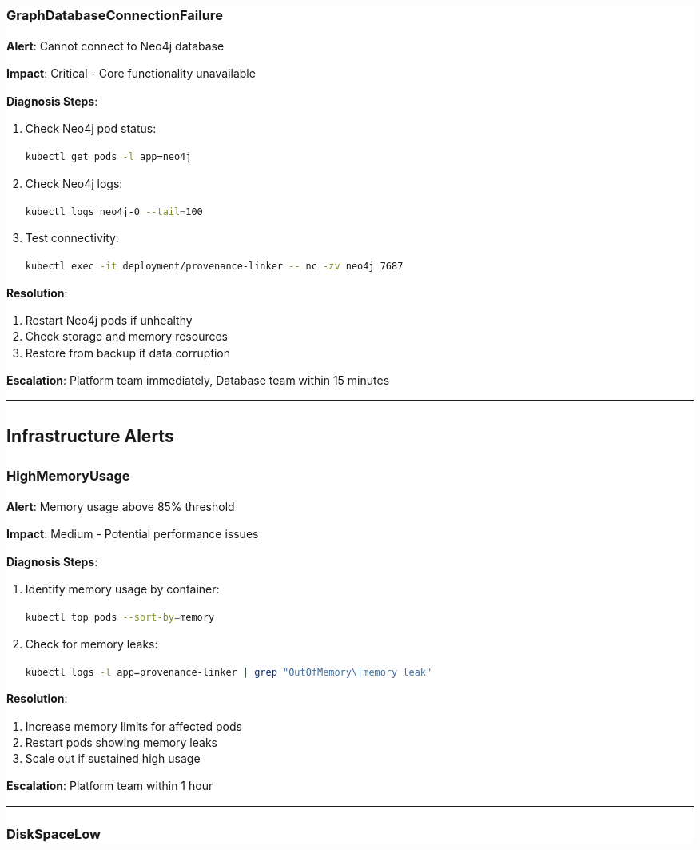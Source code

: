 ### GraphDatabaseConnectionFailure

**Alert**: Cannot connect to Neo4j database

**Impact**: Critical - Core functionality unavailable

**Diagnosis Steps**:
1. Check Neo4j pod status:
   ```bash
   kubectl get pods -l app=neo4j
   ```
2. Check Neo4j logs:
   ```bash
   kubectl logs neo4j-0 --tail=100
   ```
3. Test connectivity:
   ```bash
   kubectl exec -it deployment/provenance-linker -- nc -zv neo4j 7687
   ```

**Resolution**:
1. Restart Neo4j pods if unhealthy
2. Check storage and memory resources
3. Restore from backup if data corruption

**Escalation**: Platform team immediately, Database team within 15 minutes

---

## Infrastructure Alerts

### HighMemoryUsage

**Alert**: Memory usage above 85% threshold

**Impact**: Medium - Potential performance issues

**Diagnosis Steps**:
1. Identify memory usage by container:
   ```bash
   kubectl top pods --sort-by=memory
   ```
2. Check for memory leaks:
   ```bash
   kubectl logs -l app=provenance-linker | grep "OutOfMemory\|memory leak"
   ```

**Resolution**:
1. Increase memory limits for affected pods
2. Restart pods showing memory leaks
3. Scale out if sustained high usage

**Escalation**: Platform team within 1 hour

---

### DiskSpaceLow
